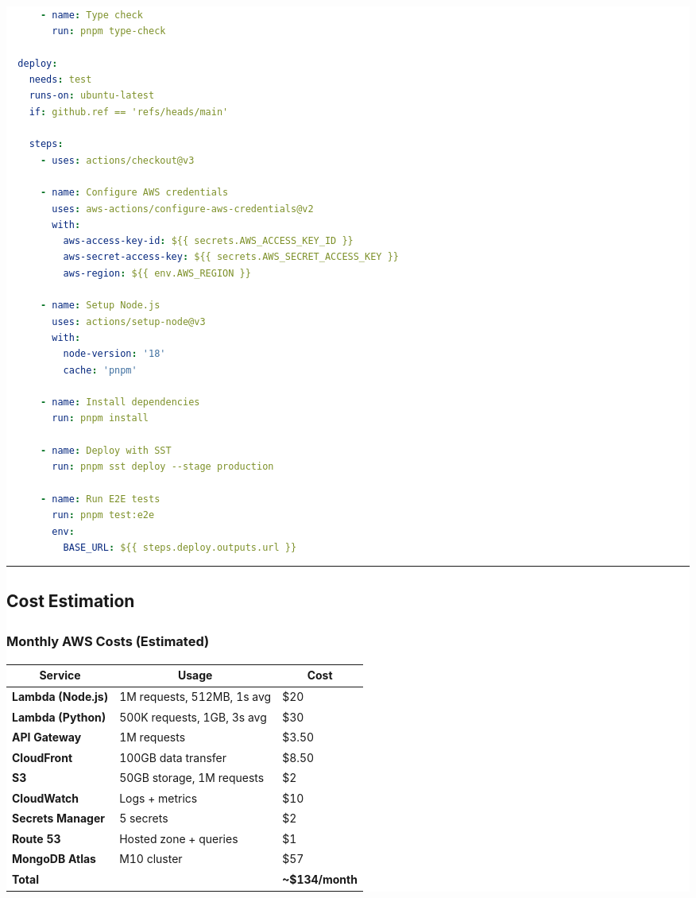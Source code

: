 ```yaml
      - name: Type check
        run: pnpm type-check

  deploy:
    needs: test
    runs-on: ubuntu-latest
    if: github.ref == 'refs/heads/main'
    
    steps:
      - uses: actions/checkout@v3
      
      - name: Configure AWS credentials
        uses: aws-actions/configure-aws-credentials@v2
        with:
          aws-access-key-id: ${{ secrets.AWS_ACCESS_KEY_ID }}
          aws-secret-access-key: ${{ secrets.AWS_SECRET_ACCESS_KEY }}
          aws-region: ${{ env.AWS_REGION }}
      
      - name: Setup Node.js
        uses: actions/setup-node@v3
        with:
          node-version: '18'
          cache: 'pnpm'
      
      - name: Install dependencies
        run: pnpm install
      
      - name: Deploy with SST
        run: pnpm sst deploy --stage production
      
      - name: Run E2E tests
        run: pnpm test:e2e
        env:
          BASE_URL: ${{ steps.deploy.outputs.url }}
```

---

## Cost Estimation

### Monthly AWS Costs (Estimated)

| Service | Usage | Cost |
|---------|-------|------|
| **Lambda (Node.js)** | 1M requests, 512MB, 1s avg | $20 |
| **Lambda (Python)** | 500K requests, 1GB, 3s avg | $30 |
| **API Gateway** | 1M requests | $3.50 |
| **CloudFront** | 100GB data transfer | $8.50 |
| **S3** | 50GB storage, 1M requests | $2 |
| **CloudWatch** | Logs + metrics | $10 |
| **Secrets Manager** | 5 secrets | $2 |
| **Route 53** | Hosted zone + queries | $1 |
| **MongoDB Atlas** | M10 cluster | $57 |
| **Total** | | **~$134/month** |
